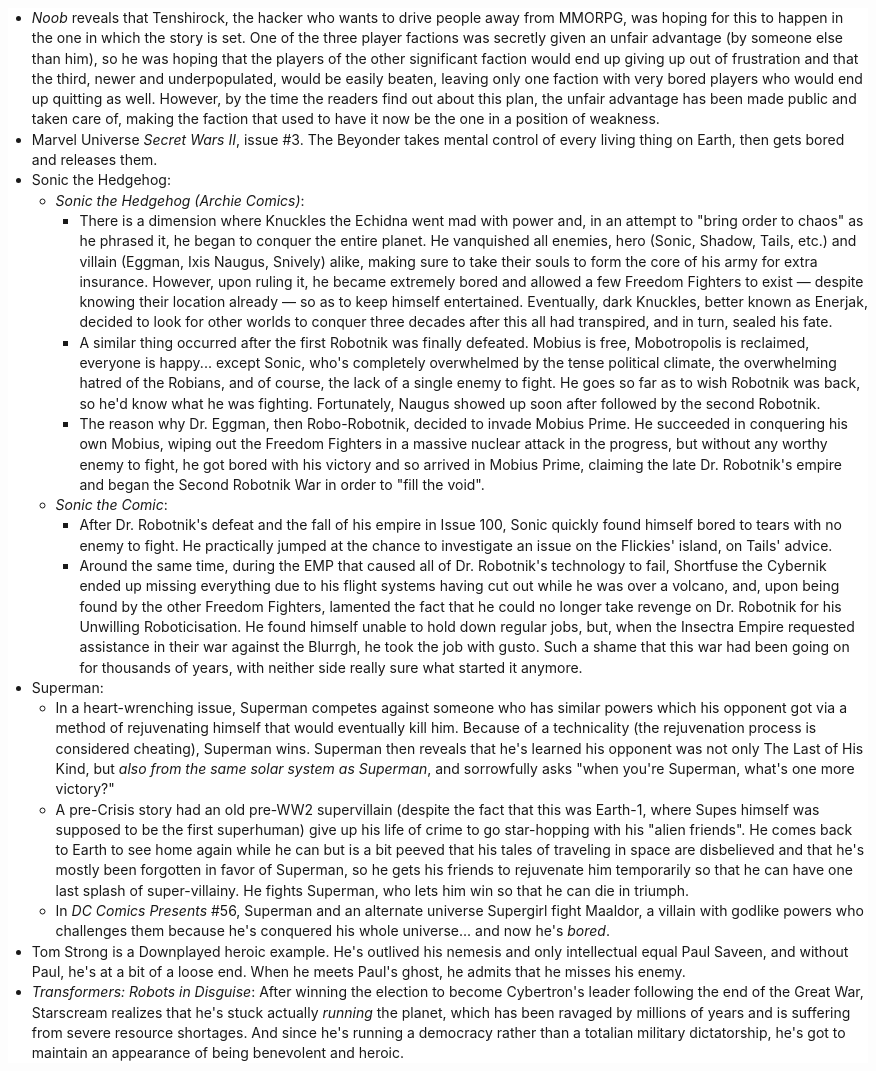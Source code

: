 -   _Noob_ reveals that Tenshirock, the hacker who wants to drive people away from MMORPG, was hoping for this to happen in the one in which the story is set. One of the three player factions was secretly given an unfair advantage (by someone else than him), so he was hoping that the players of the other significant faction would end up giving up out of frustration and that the third, newer and underpopulated, would be easily beaten, leaving only one faction with very bored players who would end up quitting as well. However, by the time the readers find out about this plan, the unfair advantage has been made public and taken care of, making the faction that used to have it now be the one in a position of weakness.
-   Marvel Universe _Secret Wars II_, issue #3. The Beyonder takes mental control of every living thing on Earth, then gets bored and releases them.
-   Sonic the Hedgehog:
    -   _Sonic the Hedgehog (Archie Comics)_:
        -   There is a dimension where Knuckles the Echidna went mad with power and, in an attempt to "bring order to chaos" as he phrased it, he began to conquer the entire planet. He vanquished all enemies, hero (Sonic, Shadow, Tails, etc.) and villain (Eggman, Ixis Naugus, Snively) alike, making sure to take their souls to form the core of his army for extra insurance. However, upon ruling it, he became extremely bored and allowed a few Freedom Fighters to exist — despite knowing their location already — so as to keep himself entertained. Eventually, dark Knuckles, better known as Enerjak, decided to look for other worlds to conquer three decades after this all had transpired, and in turn, sealed his fate.
        -   A similar thing occurred after the first Robotnik was finally defeated. Mobius is free, Mobotropolis is reclaimed, everyone is happy... except Sonic, who's completely overwhelmed by the tense political climate, the overwhelming hatred of the Robians, and of course, the lack of a single enemy to fight. He goes so far as to wish Robotnik was back, so he'd know what he was fighting. Fortunately, Naugus showed up soon after followed by the second Robotnik.
        -   The reason why Dr. Eggman, then Robo-Robotnik, decided to invade Mobius Prime. He succeeded in conquering his own Mobius, wiping out the Freedom Fighters in a massive nuclear attack in the progress, but without any worthy enemy to fight, he got bored with his victory and so arrived in Mobius Prime, claiming the late Dr. Robotnik's empire and began the Second Robotnik War in order to "fill the void".
    -   _Sonic the Comic_:
        -   After Dr. Robotnik's defeat and the fall of his empire in Issue 100, Sonic quickly found himself bored to tears with no enemy to fight. He practically jumped at the chance to investigate an issue on the Flickies' island, on Tails' advice.
        -   Around the same time, during the EMP that caused all of Dr. Robotnik's technology to fail, Shortfuse the Cybernik ended up missing everything due to his flight systems having cut out while he was over a volcano, and, upon being found by the other Freedom Fighters, lamented the fact that he could no longer take revenge on Dr. Robotnik for his Unwilling Roboticisation. He found himself unable to hold down regular jobs, but, when the Insectra Empire requested assistance in their war against the Blurrgh, he took the job with gusto. Such a shame that this war had been going on for thousands of years, with neither side really sure what started it anymore.
-   Superman:
    -   In a heart-wrenching issue, Superman competes against someone who has similar powers which his opponent got via a method of rejuvenating himself that would eventually kill him. Because of a technicality (the rejuvenation process is considered cheating), Superman wins. Superman then reveals that he's learned his opponent was not only The Last of His Kind, but _also from the same solar system as Superman_, and sorrowfully asks "when you're Superman, what's one more victory?"
    -   A pre-Crisis story had an old pre-WW2 supervillain (despite the fact that this was Earth-1, where Supes himself was supposed to be the first superhuman) give up his life of crime to go star-hopping with his "alien friends". He comes back to Earth to see home again while he can but is a bit peeved that his tales of traveling in space are disbelieved and that he's mostly been forgotten in favor of Superman, so he gets his friends to rejuvenate him temporarily so that he can have one last splash of super-villainy. He fights Superman, who lets him win so that he can die in triumph.
    -   In _DC Comics Presents_ #56, Superman and an alternate universe Supergirl fight Maaldor, a villain with godlike powers who challenges them because he's conquered his whole universe... and now he's _bored_.
-   Tom Strong is a Downplayed heroic example. He's outlived his nemesis and only intellectual equal Paul Saveen, and without Paul, he's at a bit of a loose end. When he meets Paul's ghost, he admits that he misses his enemy.
-   _Transformers: Robots in Disguise_: After winning the election to become Cybertron's leader following the end of the Great War, Starscream realizes that he's stuck actually _running_ the planet, which has been ravaged by millions of years and is suffering from severe resource shortages. And since he's running a democracy rather than a totalian military dictatorship, he's got to maintain an appearance of being benevolent and heroic.